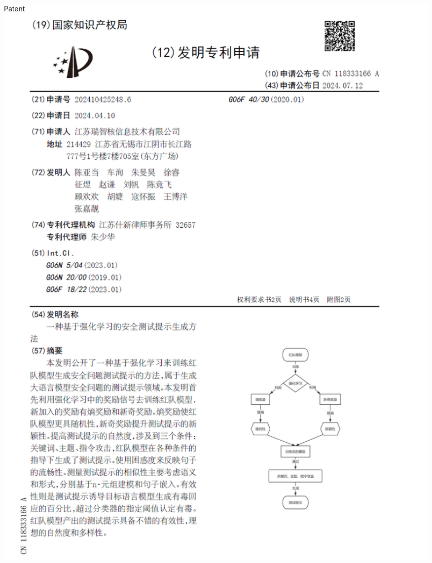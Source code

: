 <div class='paper-box'><div class='paper-box-image'><div><div class="badge">Patent</div><img src='images/patent4.png' alt="sym" width="100%"></div></div>
<div class='paper-box-text' markdown="1">
